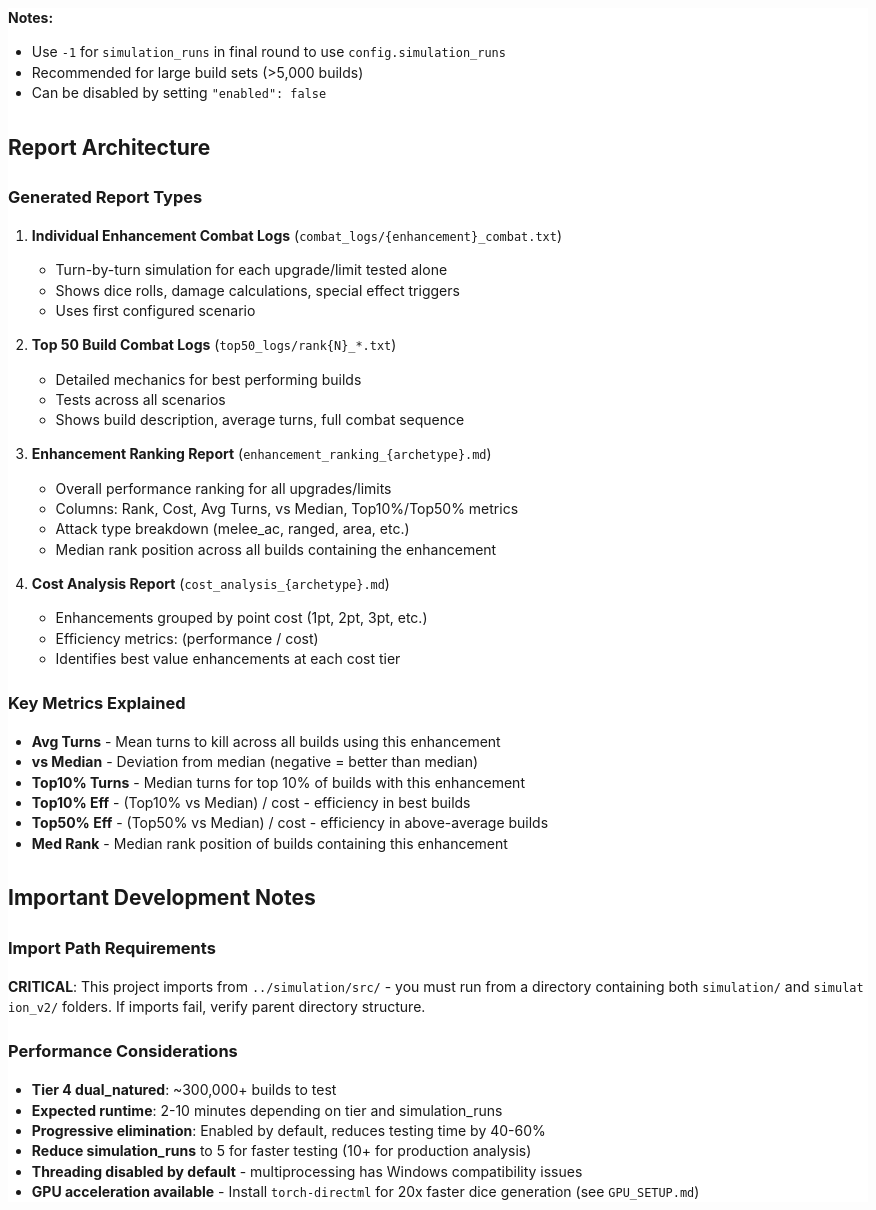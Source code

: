 **Notes:**
- Use `-1` for `simulation_runs` in final round to use `config.simulation_runs`
- Recommended for large build sets (>5,000 builds)
- Can be disabled by setting `"enabled": false`

## Report Architecture

### Generated Report Types

1. **Individual Enhancement Combat Logs** (`combat_logs/{enhancement}_combat.txt`)
   - Turn-by-turn simulation for each upgrade/limit tested alone
   - Shows dice rolls, damage calculations, special effect triggers
   - Uses first configured scenario

2. **Top 50 Build Combat Logs** (`top50_logs/rank{N}_*.txt`)
   - Detailed mechanics for best performing builds
   - Tests across all scenarios
   - Shows build description, average turns, full combat sequence

3. **Enhancement Ranking Report** (`enhancement_ranking_{archetype}.md`)
   - Overall performance ranking for all upgrades/limits
   - Columns: Rank, Cost, Avg Turns, vs Median, Top10%/Top50% metrics
   - Attack type breakdown (melee_ac, ranged, area, etc.)
   - Median rank position across all builds containing the enhancement

4. **Cost Analysis Report** (`cost_analysis_{archetype}.md`)
   - Enhancements grouped by point cost (1pt, 2pt, 3pt, etc.)
   - Efficiency metrics: (performance / cost)
   - Identifies best value enhancements at each cost tier

### Key Metrics Explained

- **Avg Turns** - Mean turns to kill across all builds using this enhancement
- **vs Median** - Deviation from median (negative = better than median)
- **Top10% Turns** - Median turns for top 10% of builds with this enhancement
- **Top10% Eff** - (Top10% vs Median) / cost - efficiency in best builds
- **Top50% Eff** - (Top50% vs Median) / cost - efficiency in above-average builds
- **Med Rank** - Median rank position of builds containing this enhancement

## Important Development Notes

### Import Path Requirements

**CRITICAL**: This project imports from `../simulation/src/` - you must run from a directory containing both `simulation/` and `simulation_v2/` folders. If imports fail, verify parent directory structure.

### Performance Considerations

- **Tier 4 dual_natured**: ~300,000+ builds to test
- **Expected runtime**: 2-10 minutes depending on tier and simulation_runs
- **Progressive elimination**: Enabled by default, reduces testing time by 40-60%
- **Reduce simulation_runs** to 5 for faster testing (10+ for production analysis)
- **Threading disabled by default** - multiprocessing has Windows compatibility issues
- **GPU acceleration available** - Install `torch-directml` for 20x faster dice generation (see `GPU_SETUP.md`)
